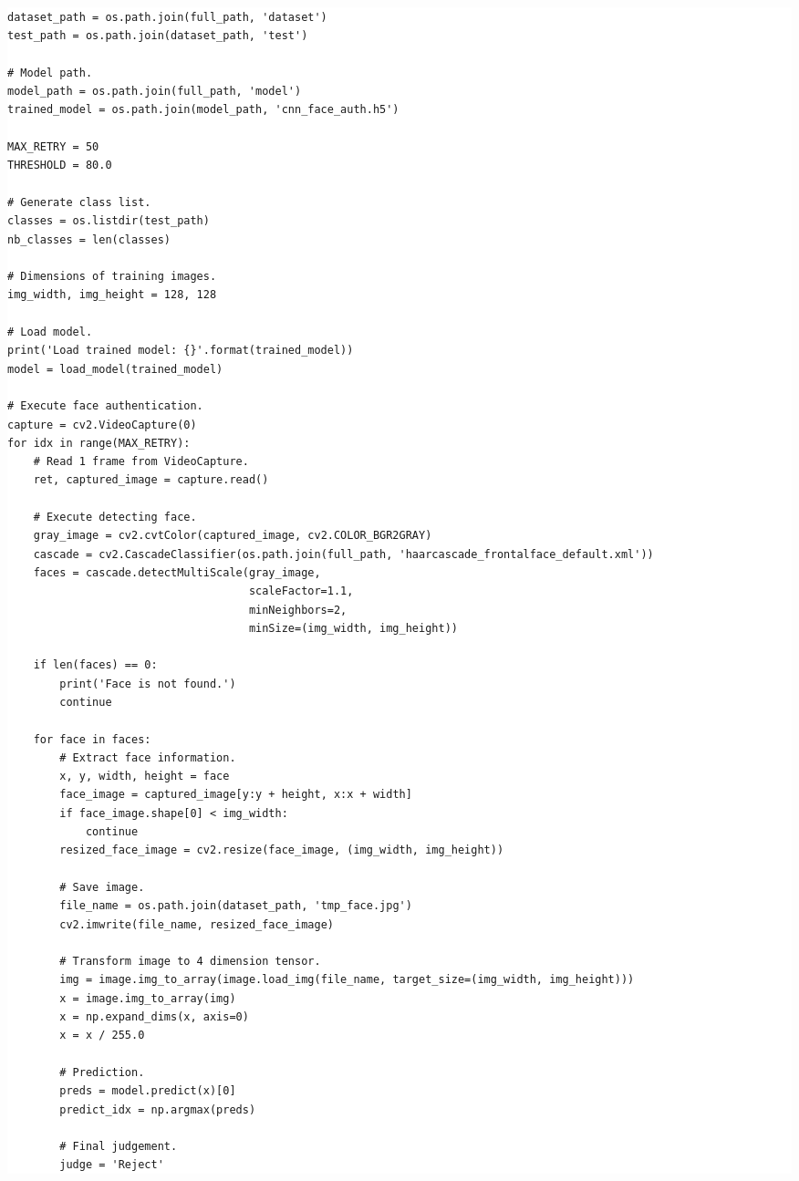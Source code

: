 ```
dataset_path = os.path.join(full_path, 'dataset')
test_path = os.path.join(dataset_path, 'test')

# Model path.
model_path = os.path.join(full_path, 'model')
trained_model = os.path.join(model_path, 'cnn_face_auth.h5')

MAX_RETRY = 50
THRESHOLD = 80.0

# Generate class list.
classes = os.listdir(test_path)
nb_classes = len(classes)

# Dimensions of training images.
img_width, img_height = 128, 128

# Load model.
print('Load trained model: {}'.format(trained_model))
model = load_model(trained_model)

# Execute face authentication.
capture = cv2.VideoCapture(0)
for idx in range(MAX_RETRY):
    # Read 1 frame from VideoCapture.
    ret, captured_image = capture.read()

    # Execute detecting face.
    gray_image = cv2.cvtColor(captured_image, cv2.COLOR_BGR2GRAY)
    cascade = cv2.CascadeClassifier(os.path.join(full_path, 'haarcascade_frontalface_default.xml'))
    faces = cascade.detectMultiScale(gray_image,
                                     scaleFactor=1.1,
                                     minNeighbors=2,
                                     minSize=(img_width, img_height))

    if len(faces) == 0:
        print('Face is not found.')
        continue

    for face in faces:
        # Extract face information.
        x, y, width, height = face
        face_image = captured_image[y:y + height, x:x + width]
        if face_image.shape[0] < img_width:
            continue
        resized_face_image = cv2.resize(face_image, (img_width, img_height))

        # Save image.
        file_name = os.path.join(dataset_path, 'tmp_face.jpg')
        cv2.imwrite(file_name, resized_face_image)

        # Transform image to 4 dimension tensor.
        img = image.img_to_array(image.load_img(file_name, target_size=(img_width, img_height)))
        x = image.img_to_array(img)
        x = np.expand_dims(x, axis=0)
        x = x / 255.0

        # Prediction.
        preds = model.predict(x)[0]
        predict_idx = np.argmax(preds)

        # Final judgement.
        judge = 'Reject'
```